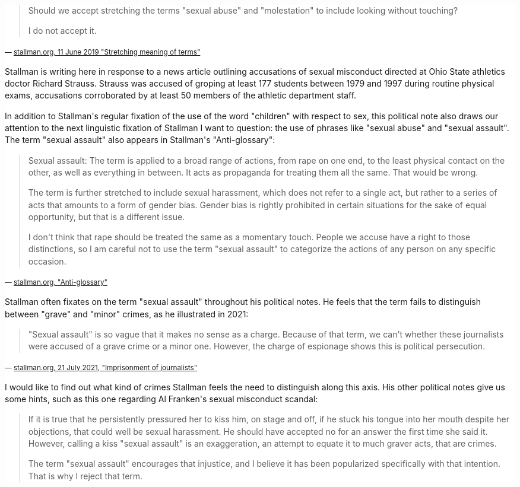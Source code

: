 > Should we accept stretching the terms "sexual abuse" and "molestation" to
> include looking without touching?
>
> I do not accept it. 

<small>&mdash; <a href="https://www.stallman.org/archives/2019-may-aug.html#11_June_2019_(Stretching_meaning_of_terms)">stallman.org, 11 June 2019 "Stretching meaning of terms"</a></small>

Stallman is writing here in response to a news article outlining accusations of
sexual misconduct directed at Ohio State athletics doctor Richard Strauss.
Strauss was accused of groping at least 177 students between 1979 and 1997
during routine physical exams, accusations corroborated by at least 50 members
of the athletic department staff.

In addition to Stallman's regular fixation of the use of the word "children"
with respect to sex, this political note also draws our attention to the next
linguistic fixation of Stallman I want to question: the use of phrases like
"sexual abuse" and "sexual assault". The term "sexual assault" also appears in
Stallman's "Anti-glossary":

> Sexual assault: The term is applied to a broad range of actions, from rape on
> one end, to the least physical contact on the other, as well as everything in
> between. It acts as propaganda for treating them all the same. That would be
> wrong.
>
> The term is further stretched to include sexual harassment, which does not
> refer to a single act, but rather to a series of acts that amounts to a form
> of gender bias. Gender bias is rightly prohibited in certain situations for
> the sake of equal opportunity, but that is a different issue.
>
> I don't think that rape should be treated the same as a momentary touch.
> People we accuse have a right to those distinctions, so I am careful not to
> use the term "sexual assault" to categorize the actions of any person on any
> specific occasion.

<small>&mdash; <a href="https://www.stallman.org/antiglossary.html">stallman.org, "Anti-glossary"</a></small>

Stallman often fixates on the term "sexual assault" throughout his political
notes. He feels that the term fails to distinguish between "grave" and "minor"
crimes, as he illustrated in 2021:

> "Sexual assault" is so vague that it makes no sense as a charge. Because of
> that term, we can't whether these journalists were accused of a grave crime
> or a minor one. However, the charge of espionage shows this is political
> persecution.

<small>&mdash; <a href="https://stallman.org/archives/2021-jul-oct.html#21_July_2021_(Imprisonment_of_journalists)">stallman.org, 21 July 2021, "Imprisonment of journalists"</a></small>

I would like to find out what kind of crimes Stallman feels the need to
distinguish along this axis. His other political notes give us some hints,
such as this one regarding Al Franken's sexual misconduct scandal:

> If it is true that he persistently pressured her to kiss him, on stage and
> off, if he stuck his tongue into her mouth despite her objections, that could
> well be sexual harassment. He should have accepted no for an answer the first
> time she said it. However, calling a kiss "sexual assault" is an exaggeration,
> an attempt to equate it to much graver acts, that are crimes.
>
> The term "sexual assault" encourages that injustice, and I believe it has been
> popularized specifically with that intention. That is why I reject that term. 
